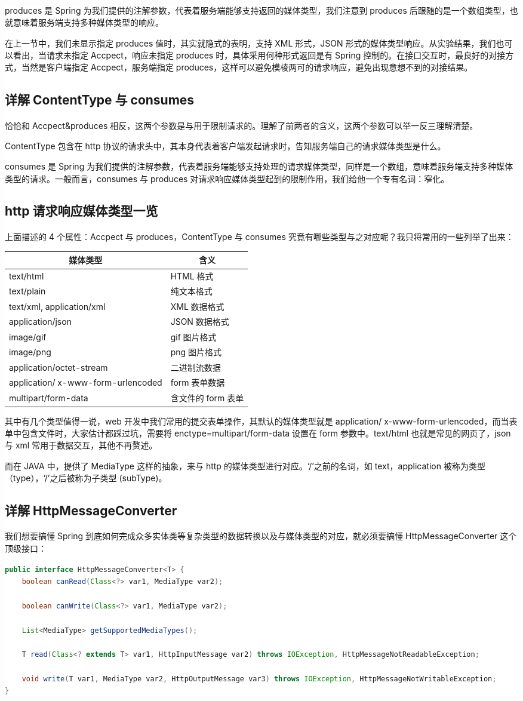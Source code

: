 produces 是 Spring 为我们提供的注解参数，代表着服务端能够支持返回的媒体类型，我们注意到 produces 后跟随的是一个数组类型，也就意味着服务端支持多种媒体类型的响应。

在上一节中，我们未显示指定 produces 值时，其实就隐式的表明，支持 XML 形式，JSON 形式的媒体类型响应。从实验结果，我们也可以看出，当请求未指定 Accpect，响应未指定 produces 时，具体采用何种形式返回是有 Spring 控制的。在接口交互时，最良好的对接方式，当然是客户端指定 Accpect，服务端指定 produces，这样可以避免模棱两可的请求响应，避免出现意想不到的对接结果。

## 详解 ContentType 与 consumes

恰恰和 Accpect&produces 相反，这两个参数是与用于限制请求的。理解了前两者的含义，这两个参数可以举一反三理解清楚。

ContentType 包含在 http 协议的请求头中，其本身代表着客户端发起请求时，告知服务端自己的请求媒体类型是什么。

consumes 是 Spring 为我们提供的注解参数，代表着服务端能够支持处理的请求媒体类型，同样是一个数组，意味着服务端支持多种媒体类型的请求。一般而言，consumes 与 produces 对请求响应媒体类型起到的限制作用，我们给他一个专有名词：窄化。

## http 请求响应媒体类型一览

上面描述的 4 个属性：Accpect 与 produces，ContentType 与 consumes 究竟有哪些类型与之对应呢？我只将常用的一些列举了出来：

| 媒体类型                               | 含义         |
| ---------------------------------- | ---------- |
| text/html                          | HTML 格式     |
| text/plain                         | 纯文本格式      |
| text/xml, application/xml          | XML 数据格式    |
| application/json                   | JSON 数据格式   |
| image/gif                          | gif 图片格式    |
| image/png                          | png 图片格式    |
| application/octet-stream           | 二进制流数据     |
| application/ x-www-form-urlencoded | form 表单数据   |
| multipart/form-data                | 含文件的 form 表单 |

其中有几个类型值得一说，web 开发中我们常用的提交表单操作，其默认的媒体类型就是 application/ x-www-form-urlencoded，而当表单中包含文件时，大家估计都踩过坑，需要将 enctype=multipart/form-data 设置在 form 参数中。text/html 也就是常见的网页了，json 与 xml 常用于数据交互，其他不再赘述。

而在 JAVA 中，提供了 MediaType 这样的抽象，来与 http 的媒体类型进行对应。‘/’之前的名词，如 text，application 被称为类型（type），‘/’之后被称为子类型 (subType)。

## 详解 HttpMessageConverter

我们想要搞懂 Spring 到底如何完成众多实体类等复杂类型的数据转换以及与媒体类型的对应，就必须要搞懂 HttpMessageConverter 这个顶级接口：

```java
public interface HttpMessageConverter<T> {
    boolean canRead(Class<?> var1, MediaType var2);

    boolean canWrite(Class<?> var1, MediaType var2);

    List<MediaType> getSupportedMediaTypes();

    T read(Class<? extends T> var1, HttpInputMessage var2) throws IOException, HttpMessageNotReadableException;

    void write(T var1, MediaType var2, HttpOutputMessage var3) throws IOException, HttpMessageNotWritableException;
}
```
